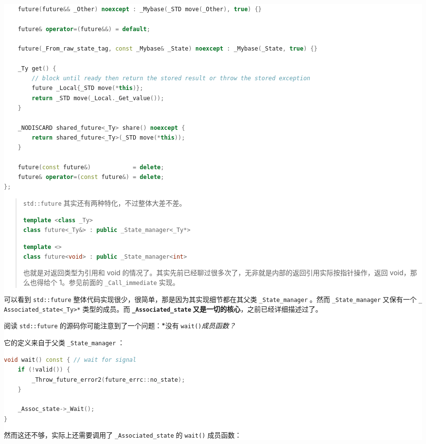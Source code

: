```cpp
    future(future&& _Other) noexcept : _Mybase(_STD move(_Other), true) {}

    future& operator=(future&&) = default;

    future(_From_raw_state_tag, const _Mybase& _State) noexcept : _Mybase(_State, true) {}

    _Ty get() {
        // block until ready then return the stored result or throw the stored exception
        future _Local{_STD move(*this)};
        return _STD move(_Local._Get_value());
    }

    _NODISCARD shared_future<_Ty> share() noexcept {
        return shared_future<_Ty>(_STD move(*this));
    }

    future(const future&)            = delete;
    future& operator=(const future&) = delete;
};
```

> `std::future` 其实还有两种特化，不过整体大差不差。
>
> ```cpp
> template <class _Ty>
> class future<_Ty&> : public _State_manager<_Ty*>
> ```
>
> ```cpp
> template <>
> class future<void> : public _State_manager<int>
> ```
>
> 也就是对返回类型为引用和 void 的情况了。其实先前已经聊过很多次了，无非就是内部的返回引用实际按指针操作，返回 void，那么也得给个 1。参见前面的 `_Call_immediate` 实现。

可以看到 `std::future` 整体代码实现很少，很简单，那是因为其实现细节都在其父类 `_State_manager` 。然而 `_State_manager` 又保有一个 `_Associated_state<_Ty>*` 类型的成员。而 **`_Associated_state` 又是一切的核心**，之前已经详细描述过了。

阅读 `std::future` 的源码你可能注意到了一个问题：*没有 `wait()`*成员函数？*

它的定义来自于父类 `_State_manager` ：

```cpp
void wait() const { // wait for signal
    if (!valid()) {
        _Throw_future_error2(future_errc::no_state);
    }

    _Assoc_state->_Wait();
}
```

然而这还不够，实际上还需要调用了 `_Associated_state` 的 `wait()` 成员函数：

